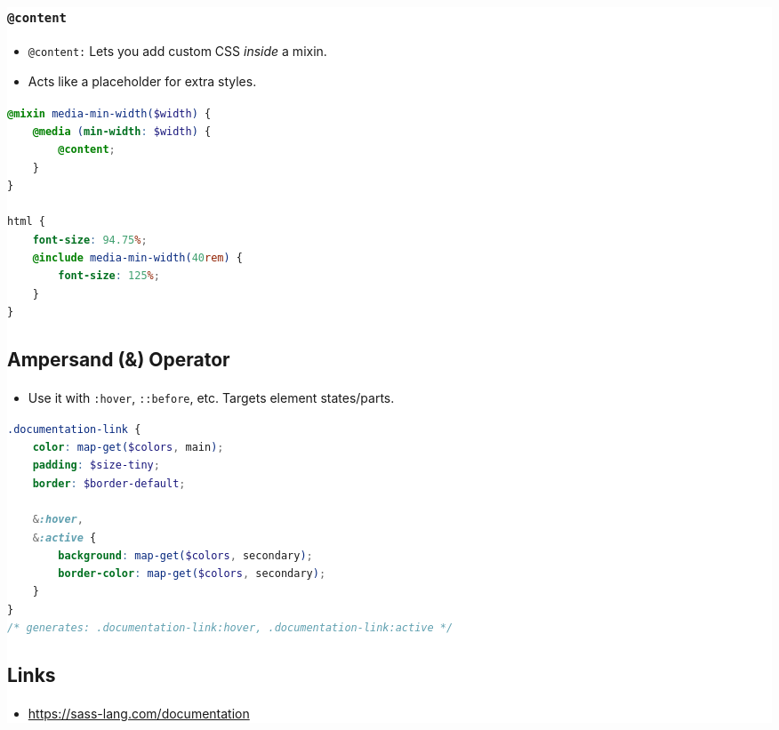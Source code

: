 ### `@content`

* `@content:` Lets you add custom CSS *inside* a mixin.

* Acts like a placeholder for extra styles.

```scss
@mixin media-min-width($width) {
    @media (min-width: $width) {
        @content;
    }
}

html {
    font-size: 94.75%;
    @include media-min-width(40rem) {
        font-size: 125%;
    }
}
```

## Ampersand (&) Operator

* Use it with `:hover`, `::before`, etc. Targets element states/parts.

```scss
.documentation-link {
    color: map-get($colors, main);
    padding: $size-tiny;
    border: $border-default;

    &:hover,
    &:active {
        background: map-get($colors, secondary);
        border-color: map-get($colors, secondary);
    }
}
/* generates: .documentation-link:hover, .documentation-link:active */
```

## Links

- https://sass-lang.com/documentation
